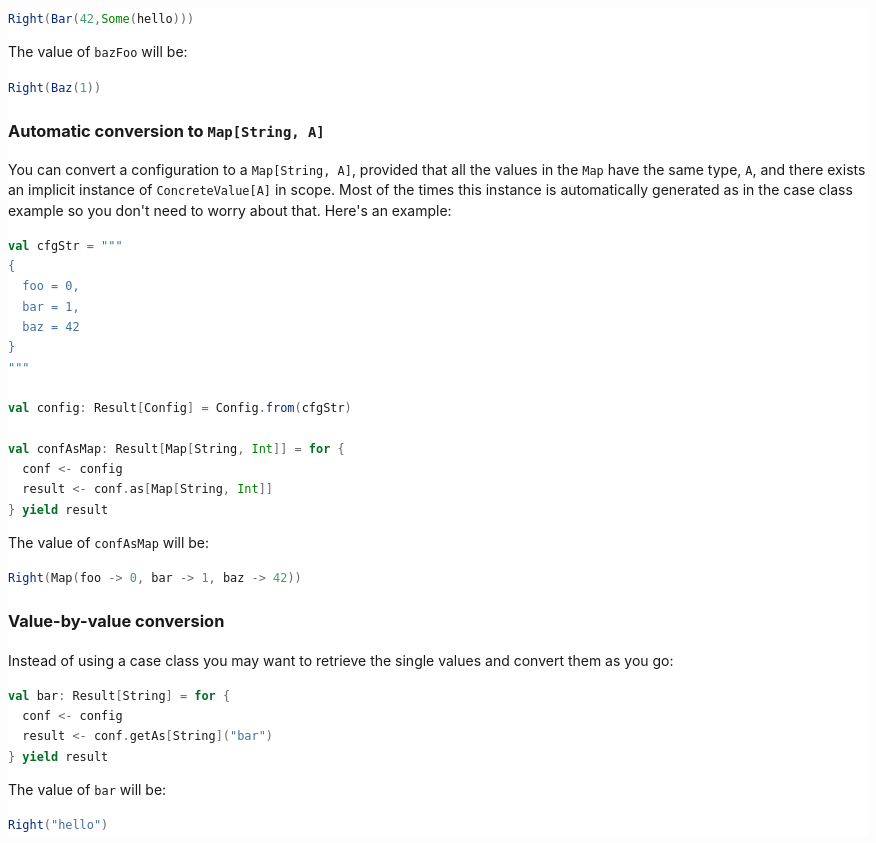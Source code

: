```scala
Right(Bar(42,Some(hello)))
```
The value of `bazFoo` will be:

```scala
Right(Baz(1))
```

<a name="mapConversion"></a>
### Automatic conversion to `Map[String, A]`
You can convert a configuration to a `Map[String, A]`, provided that all the values in the `Map` have the same type,
`A`, and there exists an implicit instance of `ConcreteValue[A]` in scope. Most of the times this instance is
automatically generated as in the case class example so you don't need to worry about that.
Here's an example:

```scala mdoc:nest
val cfgStr = """
{
  foo = 0,
  bar = 1,
  baz = 42
}
"""

val config: Result[Config] = Config.from(cfgStr)

val confAsMap: Result[Map[String, Int]] = for {
  conf <- config
  result <- conf.as[Map[String, Int]]
} yield result
```

The value of `confAsMap` will be:

```scala
Right(Map(foo -> 0, bar -> 1, baz -> 42))
```

<a name="valueByValueConversion"></a>
### Value-by-value conversion
Instead of using a case class you may want to retrieve the single values and convert them as you go:

```scala mdoc:nest
val bar: Result[String] = for {
  conf <- config
  result <- conf.getAs[String]("bar")
} yield result
```

The value of `bar` will be:

```scala
Right("hello")
```
